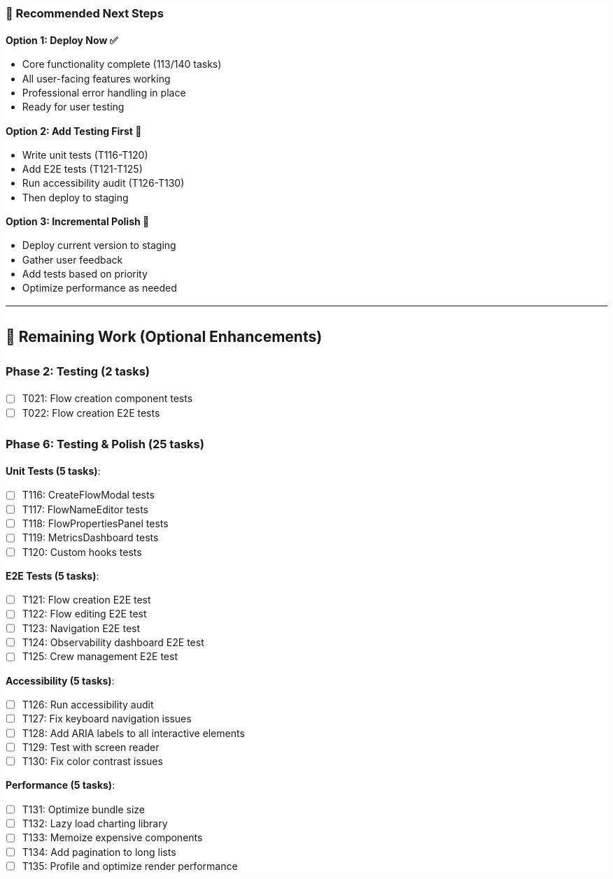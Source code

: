 ### 🎯 Recommended Next Steps

**Option 1: Deploy Now ✅**
- Core functionality complete (113/140 tasks)
- All user-facing features working
- Professional error handling in place
- Ready for user testing

**Option 2: Add Testing First 🧪**
- Write unit tests (T116-T120)
- Add E2E tests (T121-T125)
- Run accessibility audit (T126-T130)
- Then deploy to staging

**Option 3: Incremental Polish 💎**
- Deploy current version to staging
- Gather user feedback
- Add tests based on priority
- Optimize performance as needed

---

## 📝 Remaining Work (Optional Enhancements)

### Phase 2: Testing (2 tasks)
- [ ] T021: Flow creation component tests
- [ ] T022: Flow creation E2E tests

### Phase 6: Testing & Polish (25 tasks)

**Unit Tests (5 tasks)**:
- [ ] T116: CreateFlowModal tests
- [ ] T117: FlowNameEditor tests
- [ ] T118: FlowPropertiesPanel tests
- [ ] T119: MetricsDashboard tests
- [ ] T120: Custom hooks tests

**E2E Tests (5 tasks)**:
- [ ] T121: Flow creation E2E test
- [ ] T122: Flow editing E2E test
- [ ] T123: Navigation E2E test
- [ ] T124: Observability dashboard E2E test
- [ ] T125: Crew management E2E test

**Accessibility (5 tasks)**:
- [ ] T126: Run accessibility audit
- [ ] T127: Fix keyboard navigation issues
- [ ] T128: Add ARIA labels to all interactive elements
- [ ] T129: Test with screen reader
- [ ] T130: Fix color contrast issues

**Performance (5 tasks)**:
- [ ] T131: Optimize bundle size
- [ ] T132: Lazy load charting library
- [ ] T133: Memoize expensive components
- [ ] T134: Add pagination to long lists
- [ ] T135: Profile and optimize render performance
